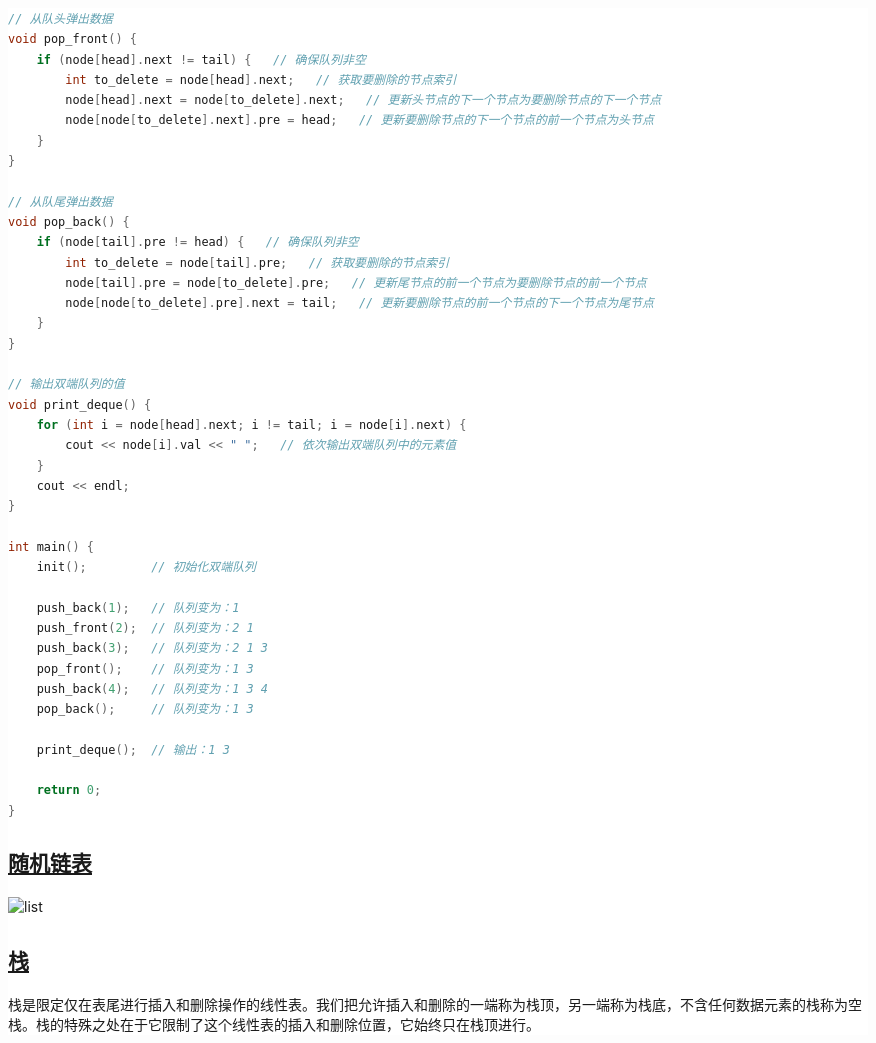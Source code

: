 ```c++
// 从队头弹出数据
void pop_front() {
    if (node[head].next != tail) {   // 确保队列非空
        int to_delete = node[head].next;   // 获取要删除的节点索引
        node[head].next = node[to_delete].next;   // 更新头节点的下一个节点为要删除节点的下一个节点
        node[node[to_delete].next].pre = head;   // 更新要删除节点的下一个节点的前一个节点为头节点
    }
}

// 从队尾弹出数据
void pop_back() {
    if (node[tail].pre != head) {   // 确保队列非空
        int to_delete = node[tail].pre;   // 获取要删除的节点索引
        node[tail].pre = node[to_delete].pre;   // 更新尾节点的前一个节点为要删除节点的前一个节点
        node[node[to_delete].pre].next = tail;   // 更新要删除节点的前一个节点的下一个节点为尾节点
    }
}

// 输出双端队列的值
void print_deque() {
    for (int i = node[head].next; i != tail; i = node[i].next) {
        cout << node[i].val << " ";   // 依次输出双端队列中的元素值
    }
    cout << endl;
}

int main() {
    init();         // 初始化双端队列

    push_back(1);   // 队列变为：1
    push_front(2);  // 队列变为：2 1
    push_back(3);   // 队列变为：2 1 3
    pop_front();    // 队列变为：1 3
    push_back(4);   // 队列变为：1 3 4
    pop_back();     // 队列变为：1 3

    print_deque();  // 输出：1 3

    return 0;
}
```

## [随机链表](https://zhuanlan.zhihu.com/p/100388274)

![list](list.png)

## [栈](https://zhuanlan.zhihu.com/p/346164833)

栈是限定仅在表尾进行插入和删除操作的线性表。我们把允许插入和删除的一端称为栈顶，另一端称为栈底，不含任何数据元素的栈称为空栈。栈的特殊之处在于它限制了这个线性表的插入和删除位置，它始终只在栈顶进行。

